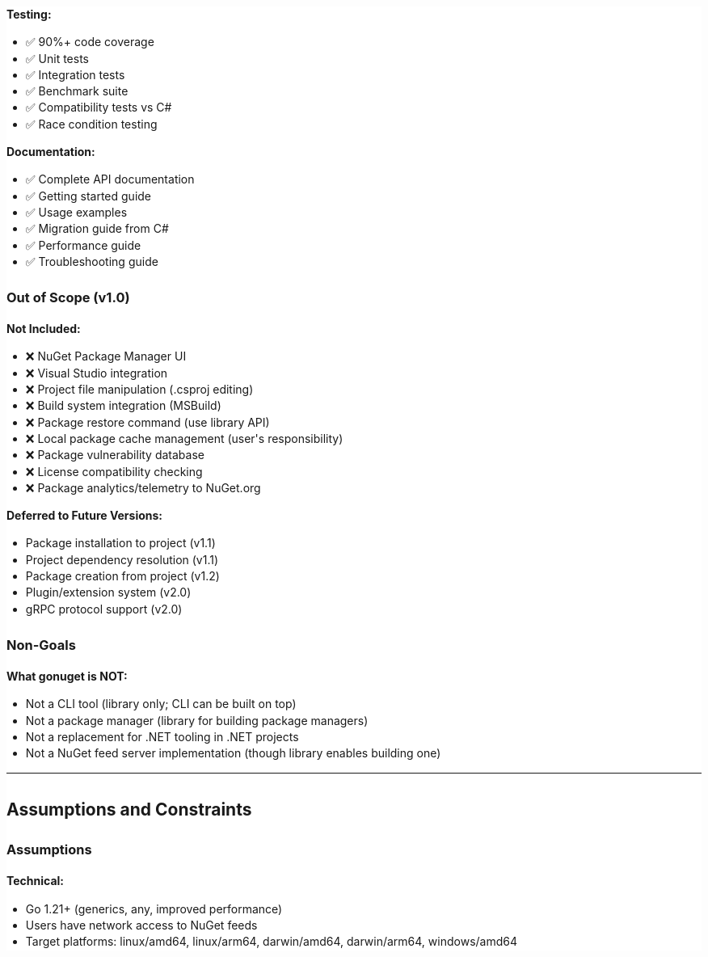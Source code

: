 **Testing:**
- ✅ 90%+ code coverage
- ✅ Unit tests
- ✅ Integration tests
- ✅ Benchmark suite
- ✅ Compatibility tests vs C#
- ✅ Race condition testing

**Documentation:**
- ✅ Complete API documentation
- ✅ Getting started guide
- ✅ Usage examples
- ✅ Migration guide from C#
- ✅ Performance guide
- ✅ Troubleshooting guide

### Out of Scope (v1.0)

**Not Included:**
- ❌ NuGet Package Manager UI
- ❌ Visual Studio integration
- ❌ Project file manipulation (.csproj editing)
- ❌ Build system integration (MSBuild)
- ❌ Package restore command (use library API)
- ❌ Local package cache management (user's responsibility)
- ❌ Package vulnerability database
- ❌ License compatibility checking
- ❌ Package analytics/telemetry to NuGet.org

**Deferred to Future Versions:**
- Package installation to project (v1.1)
- Project dependency resolution (v1.1)
- Package creation from project (v1.2)
- Plugin/extension system (v2.0)
- gRPC protocol support (v2.0)

### Non-Goals

**What gonuget is NOT:**
- Not a CLI tool (library only; CLI can be built on top)
- Not a package manager (library for building package managers)
- Not a replacement for .NET tooling in .NET projects
- Not a NuGet feed server implementation (though library enables building one)

---

## Assumptions and Constraints

### Assumptions

**Technical:**
- Go 1.21+ (generics, any, improved performance)
- Users have network access to NuGet feeds
- Target platforms: linux/amd64, linux/arm64, darwin/amd64, darwin/arm64, windows/amd64
